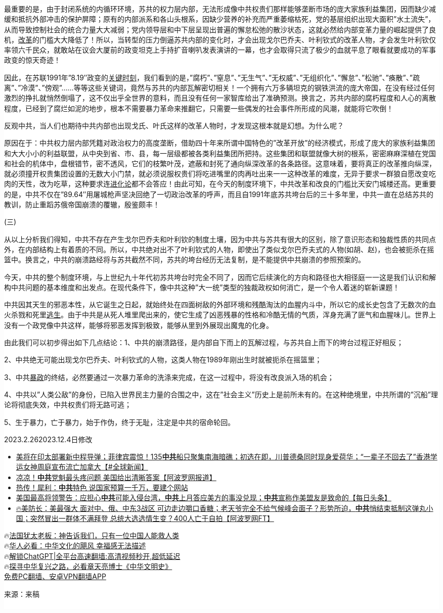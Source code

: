 <p>最重要的是，由于封闭系统的内循环环境，苏共的权力层内部，无法形成像中共权贵们那样能够垄断市场的庞大家族利益集团，因而缺少减缓和抵抗外部冲击的保护屏障；原有的内部派系和各山头根系，因缺少营养的补充而严重萎缩枯死，党的基层组织出现大面积&#8221;水土流失&#8221;，从而导致控制社会的统合力量大大减弱；党内领导层和中下层呈现出普遍的懈怠松弛的散沙状态，这就必然给内部变革力量的崛起提供了良机，<a href="https://www.bannedbook.org/bnews/tag/%e6%94%b9%e9%9d%a9/" class="st_tag internal_tag" rel="tag" title="标签 改革 下的日志">改革</a>的门槛大大降低了！所以，当转型的压力倒逼苏共内部的变化时，才会出现戈尔巴乔夫、叶利钦式的改革人物，才会发生叶利钦仅率领六千民众，就敢站在议会大厦前的政变坦克上手持扩音喇叭发表演讲的一幕，也才会取得只流了极少的血就平息了眼看就要成功的军事政变的惊天奇迹！</p> <p>因此，在苏联1991年&#8221;8.19&#8243;政变的<span class='wp_keywordlink'><a href="https://www.bannedbook.org/forum2/topic151.html" title="关键时刻：李鹏日记" target="_blank">关键时刻</a></span>，我们看到的是，&#8221;腐朽&#8221;、&#8221;窒息&#8221;、&#8221;无生气&#8221;、&#8221;无权威&#8221;、&#8221;无组织化&#8221;、&#8221;懈怠&#8221;、&#8221;松驰&#8221;、&#8221;痪散&#8221;、&#8221;疏离&#8221;、&#8221;冷漠&#8221;、&#8221;傍观&#8221;&#8230;&#8230;等等这些关键词，竟然与苏共的内部瓦解密切相关！一个拥有六万多辆坦克的钢铁洪流的庞大帝国，在没有经过任何激烈的挣扎就悄然倒塌了，这不仅出乎全世界的意料，而且没有任何一家智库给出了准确预测。换言之，苏共内部的腐朽程度和人心的离散程度，已经到了腐烂如泥的地步，根本不需要暴力革命来推翻它，只需要一些偶发的社会事件所形成的风潮，就能将它吹倒！</p> <p>反观中共，当人们也期待中共内部也出现戈氏、叶氏这样的改革人物时，才发现这根本就是幻想。为什么呢？</p> <p>原因在于：中共权力层内部凭籍对政治权力的高度垄断，借助四十年来所谓中国特色的&#8221;改革开放&#8221;的经济模式，形成了庞大的家族利益集团和大大小小的利益联盟，从中央到省、市、县，每一层级都被各类利益集团所把持。这些集团和联盟就像大树的根系，密密麻麻深植在党国和社会的机体中，盘根错节，密不透风，它们的枝繁叶茂，遮蔽和封死了通向纵深改革的各条路径。这意味着，要将真正的改革推向纵深，就必须撞开权贵集团设置的无数大小门禁，就必须说服权贵们将吃进嘴里的肉再吐出来一一这种改革的难度，无异于要求一群狼自愿改变吃肉的天性，改为吃草，这种要求连<span class='wp_keywordlink'><a href="https://www.bannedbook.org/forum3/topic60.html" title="进化论--魔王的圣经" target="_blank">进化论</a></span>都不会答应！由此可知，在今天的制度环境下，中共改革和改良的门槛比天安门城楼还高。更重要的是，中共不仅在&#8221;89.64&#8243;用屠城枪声坚决回绝了一切政治改革的呼声，而且自1991年底苏共垮台后的三十多年里，中共一直在总结苏共的教训，防止重蹈苏俄帝国崩溃的覆辙，殷鉴颇丰！</p> <p>(三)</p> <p>从以上分析我们得知，中共不存在产生戈尔巴乔夫和叶利钦的制度土壤，因为中共与苏共有很大的区别，除了意识形态和独裁性质的共同点外，在内部结构上有着质的不同。所以，中共绝对出不了叶利钦式的人物，即使出了类似戈尔巴乔夫式的人物(如胡、赵)，也会被扼杀在摇篮中。换言之，中共的崩溃路经将与苏共截然不同，苏共的垮台经历无法复制，是不能提供中共崩溃的参照预案的。</p> <p>今天，中共的整个制度环境，与上世纪九十年代初苏共垮台时完全不同了，因而它后续演化的方向和路径也大相径庭一一这是我们认识和解构中共问题的基本维度和出发点。在现代条件下，像中共这种&#8221;大一统&#8221;类型的独裁政权如何消亡，是一个令人着迷的崭新课题！</p>  <p>中共因其天生的邪恶本性，从它诞生之日起，就始终处在四面树敌的外部环境和残酷淘汰的血腥内斗中，所以它的成长史包含了无数次的血火杀戮和死里<span class='wp_keywordlink'><a href="https://www.bannedbook.org/forum5/topic38.html" title="劫难逃生有秘诀" target="_blank">逃生</a></span>。由于中共是从死人堆里爬出来的，使它生成了凶恶残暴的性格和冷酷无情的气质，浑身充满了匪气和血腥味儿。世界上没有一个政党像中共这样，能够将邪恶发挥到极致，能够从里到外展现出魔鬼的化身。</p> <p>由此我们可以初步得出如下几点结论：1、中共的崩溃路径，是内部自下而上的瓦解过程，与苏共自上而下的垮台过程正好相反；</p> <p>2、中共绝无可能出现戈尔巴乔夫、叶利钦式的人物，这类人物在1989年刚出生时就被扼杀在摇篮里；</p> <p>3、中共<span class='wp_keywordlink'><a href="https://www.bannedbook.org/forum11/topic276.html" title="禁片：评中国共产党的暴政" target="_blank">暴政</a></span>的终结，必然要通过一次暴力革命的洗涤来完成，在这一过程中，将没有改良派入场的机会；</p> <p>4、中共以&#8221;人类公敌&#8221;的身份，已陷入世界民主力量的合围之中，这在&#8221;社会主义&#8221;历史上是前所未有的。在这种绝境里，中共所谓的&#8221;沉船&#8221;理论将彻底失效，中共权贵们将无路可逃；</p> <p>5、生于暴力，亡于暴力，始于作伪，终于无耻，注定是中共的宿命轮回。</p> <p>2023.2.262023.12.4日修改</p> <ul class='op-related-articles' title='相关阅读'> <li><a href='https://www.bannedbook.org/bnews/bannedvideo/20231204/1969311.html' target='_blank'>美将在印太部署新中程导弹；菲律宾震惊！135<b>中共</b>船只聚集南海暗礁；初选在即，川普德桑同时现身爱荷华；“一辈子不回去了”香港学运女神周庭宣布流亡加拿大【#全球新闻】</a></li> <li><a href='https://www.bannedbook.org/bnews/topimagenews/20231204/1969288.html' target='_blank'>凉凉！<b>中共</b>党魁最头疼问题 美国给出清晰答案【阿波罗网报道】</a></li> <li><a href='https://www.bannedbook.org/bnews/topimagenews/20231204/1969273.html' target='_blank'>热传！犀利：<b>中共</b>特色 说国家预算一千万，要建个网站</a></li> <li><a href='https://www.bannedbook.org/bnews/bannedvideo/20231204/1969271.html' target='_blank'>美国最高将领警告：应担心<b>中共</b>可能入侵台湾，<b>中共</b>上月答应美方的事没兑现；<b>中共</b>宣称作美盟友是致命的【每日头条】</a></li> <li><a href='https://www.bannedbook.org/bnews/bannedvideo/20231204/1969265.html' target='_blank'>🔥美防长：美最强大 面对中、俄、中东3战区 可边走边嚼口香糖；老天爷完全不给气候峰会面子？形势所迫，<b>中共</b>悄结束抵制这弹丸小国；突然冒出一群体不满拜登 总统大选选情生变？400人亡于自拍【阿波罗网FT】</a></li> </ul> <p class="texttj"> 🔥<a href="https://www.bannedbook.org/bnews/ssgc/20230219/1850782.html" target="_blank">法国犹太老板：神告诉我们，只有一位中国人能救人类</a><br/> 🔥<a href="https://www.bannedbook.org/bnews/comments/20220220/1694796.html" target="_blank">华人必看：中华文化的飓风 幸福感无法描述</a><br/> 🔥<a href="https://github.com/bannedbook/fanqiang/wiki/V2ray%E6%9C%BA%E5%9C%BA" target="_blank">解锁ChatGPT|全平台高速翻墙:高清视频秒开,超低延迟</a><br/> 🔥<a href="https://www.bannedbook.org/bnews/comments/20220808/1768773.html" target="_blank">探寻中华复兴之路，必看章天亮博士《中华文明史》</a><br/> <a href="https://github.com/bannedbook/fanqiang/wiki/%E7%A6%81%E9%97%BB%E7%BD%91%E5%AE%89%E5%8D%93%E7%BF%BB%E5%A2%99%E6%96%B0%E9%97%BBAPP" target="_blank">免费PC翻墙、安卓VPN翻墙APP</a><br/> </p><p class="src-info">来源：来稿 </p> <a name='sharetosocial'></a> <div style="margin-bottom:5px;padding-bottom:5px;clear:both"> <div id="archive-pix-1" class="banner-ads">  <div id="27602x728x90x621x_ADSLOT1" clicktrack="%%CLICK_URL_ESC%%"></div>   </div> <div id="archive-pix-2" class="banner-ads">  <div id="27556x300x250x621x_ADSLOT1" clicktrack="%%CLICK_URL_ESC%%" style="margin:0 auto;text-align:center"></div>   </div> </div>  <div id="archive-pix-1" class="banner-ads">  <div id="27603x728x90x621x_ADSLOT1" clicktrack="%%CLICK_URL_ESC%%"></div>   </div> </div> 